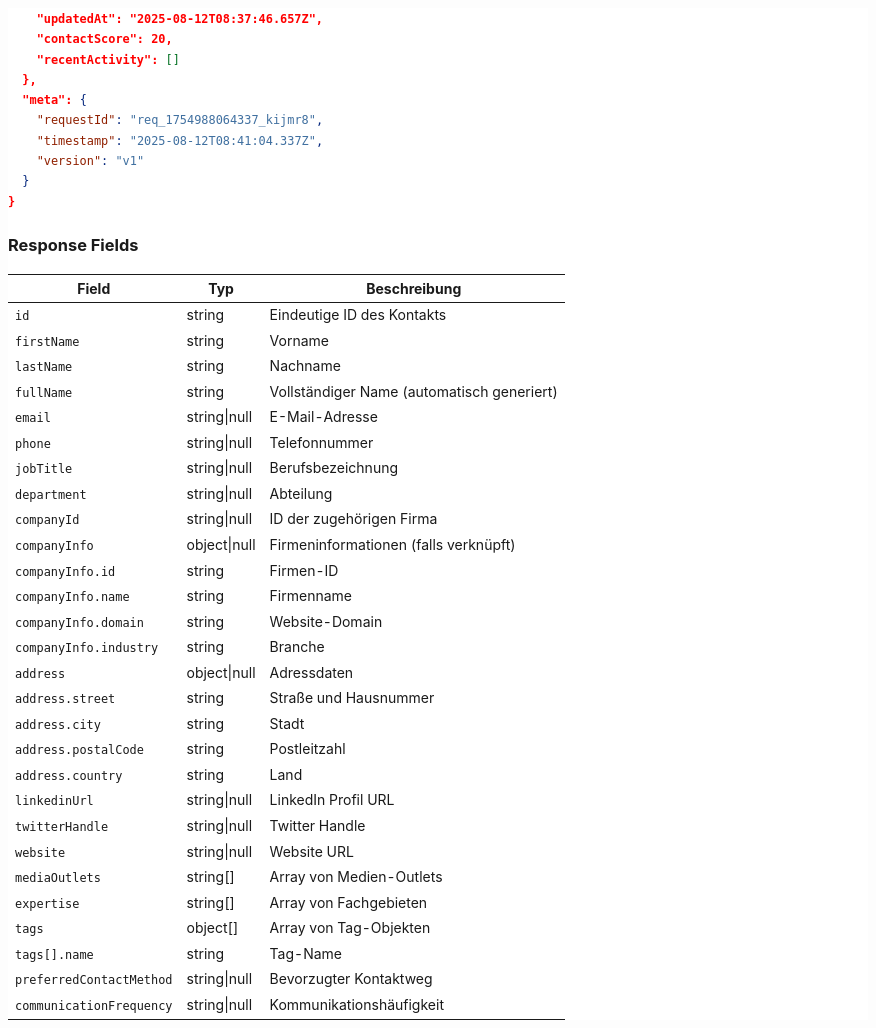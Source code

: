 ```json
    "updatedAt": "2025-08-12T08:37:46.657Z",
    "contactScore": 20,
    "recentActivity": []
  },
  "meta": {
    "requestId": "req_1754988064337_kijmr8",
    "timestamp": "2025-08-12T08:41:04.337Z",
    "version": "v1"
  }
}
```

### Response Fields
| Field | Typ | Beschreibung |
|-------|-----|--------------|
| `id` | string | Eindeutige ID des Kontakts |
| `firstName` | string | Vorname |
| `lastName` | string | Nachname |
| `fullName` | string | Vollständiger Name (automatisch generiert) |
| `email` | string\|null | E-Mail-Adresse |
| `phone` | string\|null | Telefonnummer |
| `jobTitle` | string\|null | Berufsbezeichnung |
| `department` | string\|null | Abteilung |
| `companyId` | string\|null | ID der zugehörigen Firma |
| `companyInfo` | object\|null | Firmeninformationen (falls verknüpft) |
| `companyInfo.id` | string | Firmen-ID |
| `companyInfo.name` | string | Firmenname |
| `companyInfo.domain` | string | Website-Domain |
| `companyInfo.industry` | string | Branche |
| `address` | object\|null | Adressdaten |
| `address.street` | string | Straße und Hausnummer |
| `address.city` | string | Stadt |
| `address.postalCode` | string | Postleitzahl |
| `address.country` | string | Land |
| `linkedinUrl` | string\|null | LinkedIn Profil URL |
| `twitterHandle` | string\|null | Twitter Handle |
| `website` | string\|null | Website URL |
| `mediaOutlets` | string[] | Array von Medien-Outlets |
| `expertise` | string[] | Array von Fachgebieten |
| `tags` | object[] | Array von Tag-Objekten |
| `tags[].name` | string | Tag-Name |
| `preferredContactMethod` | string\|null | Bevorzugter Kontaktweg |
| `communicationFrequency` | string\|null | Kommunikationshäufigkeit |